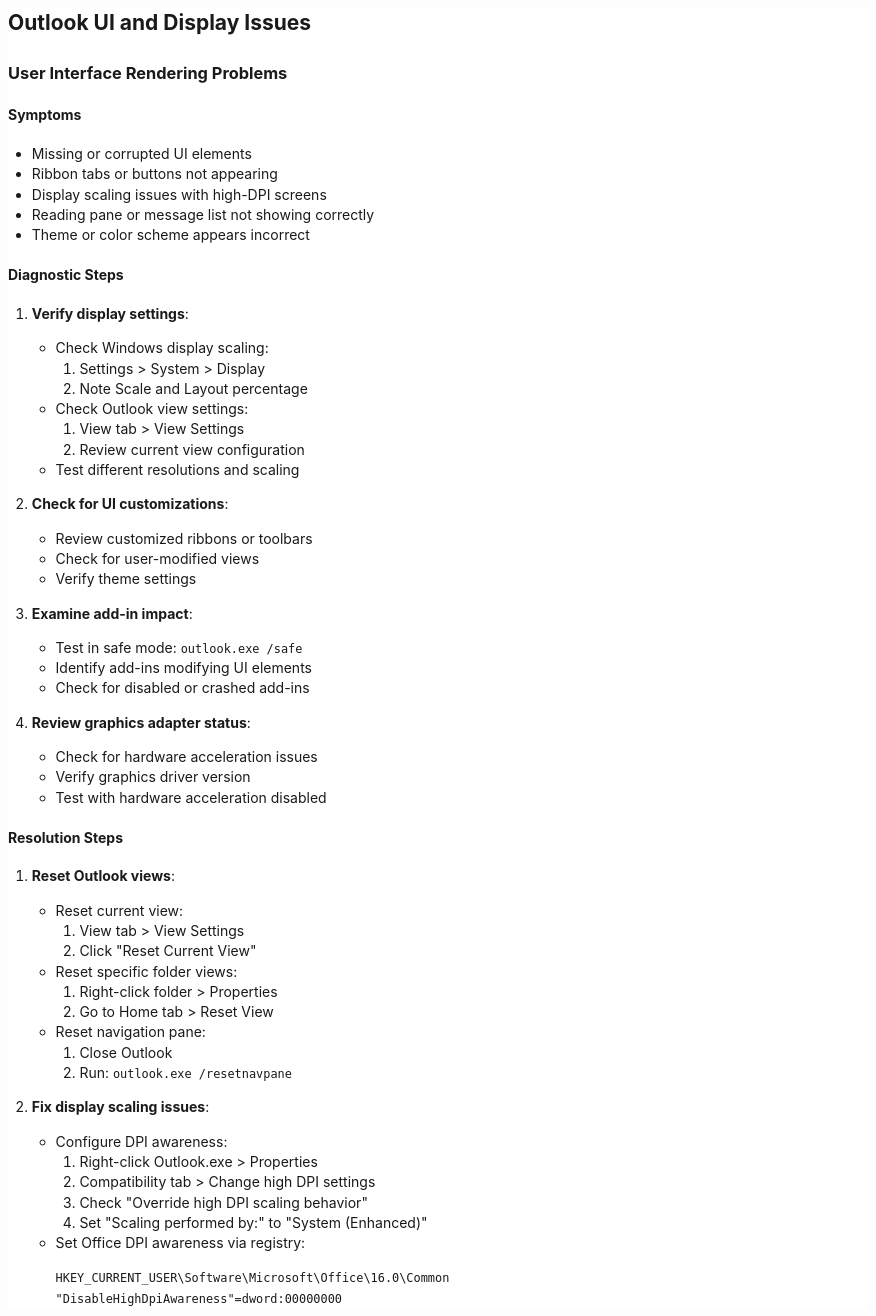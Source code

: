 ## Outlook UI and Display Issues

### User Interface Rendering Problems

#### Symptoms
- Missing or corrupted UI elements
- Ribbon tabs or buttons not appearing
- Display scaling issues with high-DPI screens
- Reading pane or message list not showing correctly
- Theme or color scheme appears incorrect

#### Diagnostic Steps

1. **Verify display settings**:
   - Check Windows display scaling:
     1. Settings > System > Display
     2. Note Scale and Layout percentage
   - Check Outlook view settings:
     1. View tab > View Settings
     2. Review current view configuration
   - Test different resolutions and scaling

2. **Check for UI customizations**:
   - Review customized ribbons or toolbars
   - Check for user-modified views
   - Verify theme settings

3. **Examine add-in impact**:
   - Test in safe mode: `outlook.exe /safe`
   - Identify add-ins modifying UI elements
   - Check for disabled or crashed add-ins

4. **Review graphics adapter status**:
   - Check for hardware acceleration issues
   - Verify graphics driver version
   - Test with hardware acceleration disabled

#### Resolution Steps

1. **Reset Outlook views**:
   - Reset current view:
     1. View tab > View Settings
     2. Click "Reset Current View"
   - Reset specific folder views:
     1. Right-click folder > Properties
     2. Go to Home tab > Reset View
   - Reset navigation pane:
     1. Close Outlook
     2. Run: `outlook.exe /resetnavpane`

2. **Fix display scaling issues**:
   - Configure DPI awareness:
     1. Right-click Outlook.exe > Properties
     2. Compatibility tab > Change high DPI settings
     3. Check "Override high DPI scaling behavior"
     4. Set "Scaling performed by:" to "System (Enhanced)"
   - Set Office DPI awareness via registry:
     ```
     HKEY_CURRENT_USER\Software\Microsoft\Office\16.0\Common
     "DisableHighDpiAwareness"=dword:00000000
     ```
